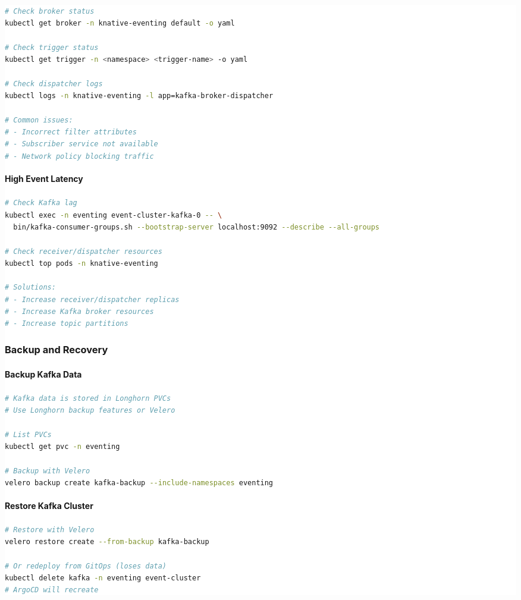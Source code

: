 ```bash
# Check broker status
kubectl get broker -n knative-eventing default -o yaml

# Check trigger status
kubectl get trigger -n <namespace> <trigger-name> -o yaml

# Check dispatcher logs
kubectl logs -n knative-eventing -l app=kafka-broker-dispatcher

# Common issues:
# - Incorrect filter attributes
# - Subscriber service not available
# - Network policy blocking traffic
```

#### High Event Latency

```bash
# Check Kafka lag
kubectl exec -n eventing event-cluster-kafka-0 -- \
  bin/kafka-consumer-groups.sh --bootstrap-server localhost:9092 --describe --all-groups

# Check receiver/dispatcher resources
kubectl top pods -n knative-eventing

# Solutions:
# - Increase receiver/dispatcher replicas
# - Increase Kafka broker resources
# - Increase topic partitions
```

### Backup and Recovery

#### Backup Kafka Data

```bash
# Kafka data is stored in Longhorn PVCs
# Use Longhorn backup features or Velero

# List PVCs
kubectl get pvc -n eventing

# Backup with Velero
velero backup create kafka-backup --include-namespaces eventing
```

#### Restore Kafka Cluster

```bash
# Restore with Velero
velero restore create --from-backup kafka-backup

# Or redeploy from GitOps (loses data)
kubectl delete kafka -n eventing event-cluster
# ArgoCD will recreate
```
